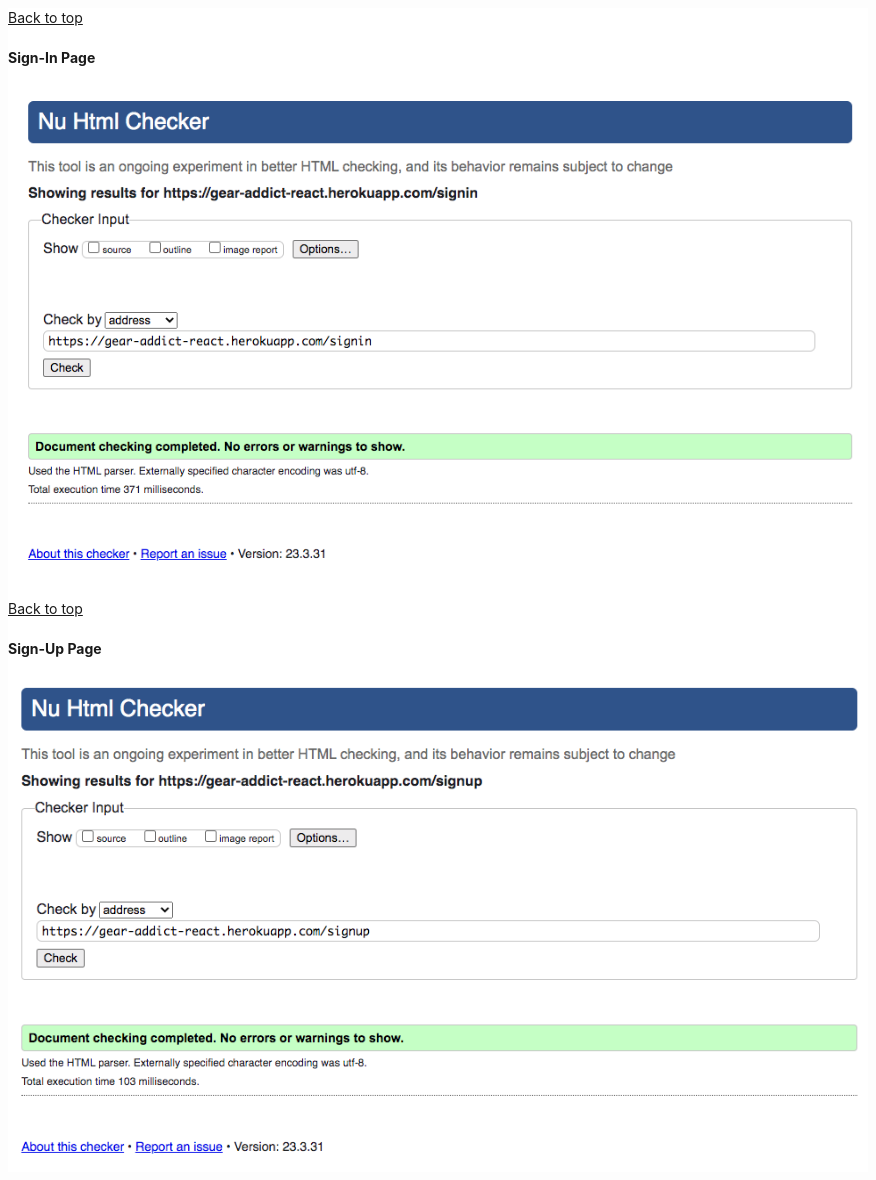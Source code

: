 [Back to top](<#contents>)

#### Sign-In Page

![HTML Validator Sign-In Page](readme/images/html-validator-sign-in-page.png)

[Back to top](<#contents>)

#### Sign-Up Page

![HTML Validator Sign-Up Page](readme/images/html-validator-sign-up-page.png)
